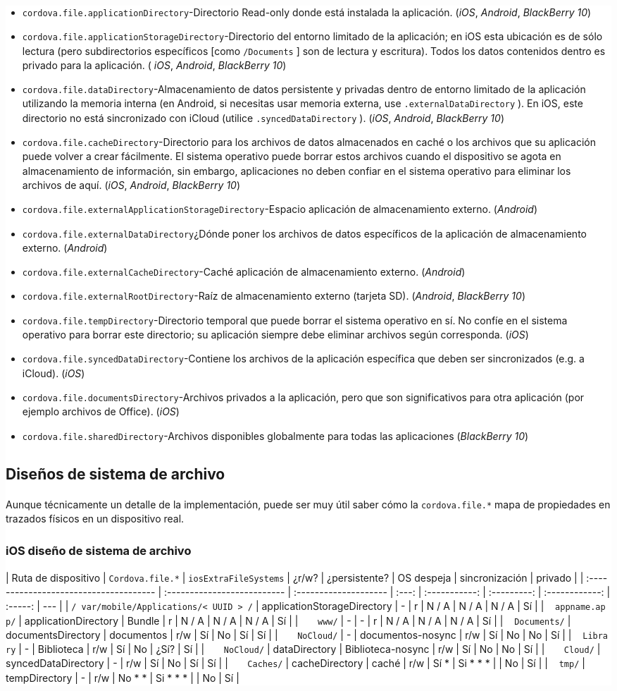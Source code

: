 - `cordova.file.applicationDirectory`-Directorio Read-only donde está instalada la aplicación. (_iOS_, _Android_, _BlackBerry 10_)

- `cordova.file.applicationStorageDirectory`-Directorio del entorno limitado de la aplicación; en iOS esta ubicación es de sólo lectura (pero subdirectorios específicos [como `/Documents` ] son de lectura y escritura). Todos los datos contenidos dentro es privado para la aplicación. ( _iOS_, _Android_, _BlackBerry 10_)

- `cordova.file.dataDirectory`-Almacenamiento de datos persistente y privadas dentro de entorno limitado de la aplicación utilizando la memoria interna (en Android, si necesitas usar memoria externa, use `.externalDataDirectory` ). En iOS, este directorio no está sincronizado con iCloud (utilice `.syncedDataDirectory` ). (_iOS_, _Android_, _BlackBerry 10_)

- `cordova.file.cacheDirectory`-Directorio para los archivos de datos almacenados en caché o los archivos que su aplicación puede volver a crear fácilmente. El sistema operativo puede borrar estos archivos cuando el dispositivo se agota en almacenamiento de información, sin embargo, aplicaciones no deben confiar en el sistema operativo para eliminar los archivos de aquí. (_iOS_, _Android_, _BlackBerry 10_)

- `cordova.file.externalApplicationStorageDirectory`-Espacio aplicación de almacenamiento externo. (_Android_)

- `cordova.file.externalDataDirectory`¿Dónde poner los archivos de datos específicos de la aplicación de almacenamiento externo. (_Android_)

- `cordova.file.externalCacheDirectory`-Caché aplicación de almacenamiento externo. (_Android_)

- `cordova.file.externalRootDirectory`-Raíz de almacenamiento externo (tarjeta SD). (_Android_, _BlackBerry 10_)

- `cordova.file.tempDirectory`-Directorio temporal que puede borrar el sistema operativo en sí. No confíe en el sistema operativo para borrar este directorio; su aplicación siempre debe eliminar archivos según corresponda. (_iOS_)

- `cordova.file.syncedDataDirectory`-Contiene los archivos de la aplicación específica que deben ser sincronizados (e.g. a iCloud). (_iOS_)

- `cordova.file.documentsDirectory`-Archivos privados a la aplicación, pero que son significativos para otra aplicación (por ejemplo archivos de Office). (_iOS_)

- `cordova.file.sharedDirectory`-Archivos disponibles globalmente para todas las aplicaciones (_BlackBerry 10_)

## Diseños de sistema de archivo

Aunque técnicamente un detalle de la implementación, puede ser muy útil saber cómo la `cordova.file.*` mapa de propiedades en trazados físicos en un dispositivo real.

### iOS diseño de sistema de archivo

| Ruta de dispositivo                    | `Cordova.file.*`            | `iosExtraFileSystems` | ¿r/w? | ¿persistente? | OS despeja  | sincronización | privado |
| :------------------------------------- | :-------------------------- | :-------------------- | :---: | :-----------: | :---------: | :------------: | :-----: | --- |
| `/ var/mobile/Applications/< UUID > /` | applicationStorageDirectory | -                     |   r   |     N / A     |    N / A    |     N / A      |   Sí    |
|    `appname.app/`                      | applicationDirectory        | Bundle                |   r   |     N / A     |    N / A    |     N / A      |   Sí    |
|       `www/`                           | -                           | -                     |   r   |     N / A     |    N / A    |     N / A      |   Sí    |
|    `Documents/`                        | documentsDirectory          | documentos            |  r/w  |      Sí       |     No      |       Sí       |   Sí    |
|       `NoCloud/`                       | -                           | documentos-nosync     |  r/w  |      Sí       |     No      |       No       |   Sí    |
|    `Library`                           | -                           | Biblioteca            |  r/w  |      Sí       |     No      |      ¿Sí?      |   Sí    |
|       `NoCloud/`                       | dataDirectory               | Biblioteca-nosync     |  r/w  |      Sí       |     No      |       No       |   Sí    |
|       `Cloud/`                         | syncedDataDirectory         | -                     |  r/w  |      Sí       |     No      |       Sí       |   Sí    |
|       `Caches/`                        | cacheDirectory              | caché                 |  r/w  |     Sí \*     | Si \* \* \* |                |   No    | Sí  |
|    `tmp/`                              | tempDirectory               | -                     |  r/w  |   No \* \*    | Si \* \* \* |                |   No    | Sí  |

[1]: http://www.html5rocks.com/en/tutorials/file/filesystem/
[2]: http://cordova.apache.org/docs/en/edge/cordova_storage_storage.md.html
[3]: http://developer.android.com/guide/topics/data/data-storage.html
[4]: http://www.w3.org/TR/2011/WD-file-system-api-20110419/#naming-restrictions
[5]: http://dev.w3.org/2009/dap/file-system/file-writer.html